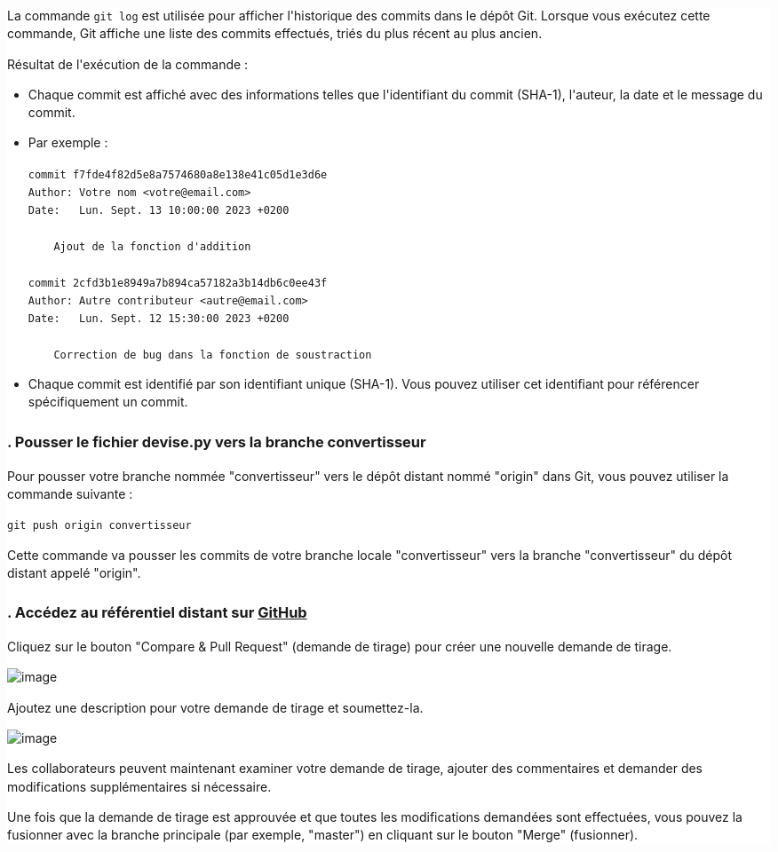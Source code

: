 La commande `git log` est utilisée pour afficher l'historique des commits dans le dépôt Git. Lorsque vous exécutez cette commande, Git affiche une liste des commits effectués, triés du plus récent au plus ancien.

Résultat de l'exécution de la commande :

- Chaque commit est affiché avec des informations telles que l'identifiant du commit (SHA-1), l'auteur, la date et le message du commit.
- Par exemple :
  ```
  commit f7fde4f82d5e8a7574680a8e138e41c05d1e3d6e
  Author: Votre nom <votre@email.com>
  Date:   Lun. Sept. 13 10:00:00 2023 +0200

      Ajout de la fonction d'addition

  commit 2cfd3b1e8949a7b894ca57182a3b14db6c0ee43f
  Author: Autre contributeur <autre@email.com>
  Date:   Lun. Sept. 12 15:30:00 2023 +0200

      Correction de bug dans la fonction de soustraction
  ```

- Chaque commit est identifié par son identifiant unique (SHA-1). Vous pouvez utiliser cet identifiant pour référencer spécifiquement un commit.

### . Pousser le fichier devise.py vers la branche convertisseur

Pour pousser votre branche nommée "convertisseur" vers le dépôt distant nommé "origin" dans Git, vous pouvez utiliser la commande suivante :

```
git push origin convertisseur
```

Cette commande va pousser les commits de votre branche locale "convertisseur" vers la branche "convertisseur" du dépôt distant appelé "origin". 

### . Accédez au référentiel distant sur [GitHub](https://github.com/) 

Cliquez sur le bouton "Compare & Pull Request" (demande de tirage) pour créer une nouvelle demande de tirage.

![image](https://github.com/kplr-training/Git-Github/assets/123757632/8d26badc-1091-402e-be29-31435293c092)

Ajoutez une description pour votre demande de tirage et soumettez-la.

![image](https://github.com/kplr-training/Git-Github/assets/123757632/1d67eaa6-eefd-4b3c-a98e-e071840eeef2)

Les collaborateurs peuvent maintenant examiner votre demande de tirage, ajouter des commentaires et demander des modifications supplémentaires si nécessaire.

Une fois que la demande de tirage est approuvée et que toutes les modifications demandées sont effectuées, vous pouvez la fusionner avec la branche principale (par exemple, "master") en cliquant sur le bouton "Merge" (fusionner).

